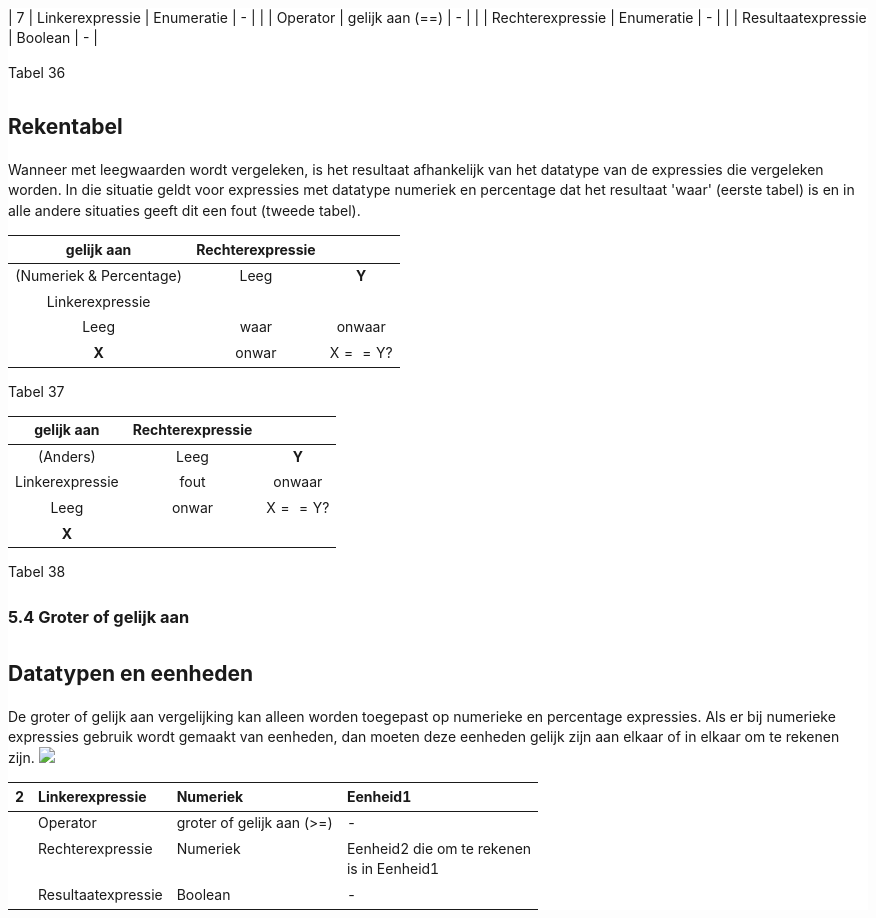| 7 | Linkerexpressie | Enumeratie | - |
|  | Operator | gelijk aan (==) | - |
|  | Rechterexpressie | Enumeratie | - |
|  | Resultaatexpressie | Boolean | - |

Tabel 36

## Rekentabel

Wanneer met leegwaarden wordt vergeleken, is het resultaat afhankelijk van het datatype van de expressies die vergeleken worden. In die situatie geldt voor expressies met datatype numeriek en percentage dat het resultaat 'waar' (eerste tabel) is en in alle andere situaties geeft dit een fout (tweede tabel).

| gelijk aan | Rechterexpressie |  |
| :---: | :---: | :---: |
| (Numeriek \& Percentage) | Leeg | $\mathbf{Y}$ |
| Linkerexpressie |  |  |
| Leeg | waar | onwaar |
| $\mathbf{X}$ | onwar | $\mathrm{X}==\mathrm{Y} ?$ |

Tabel 37

| gelijk aan | Rechterexpressie |  |
| :---: | :---: | :---: |
| (Anders) | Leeg | $\mathbf{Y}$ |
| Linkerexpressie | fout | onwaar |
| Leeg | onwar | $\mathrm{X}==\mathrm{Y} ?$ |
| $\mathbf{X}$ |  |  |

Tabel 38

### 5.4 Groter of gelijk aan

## Datatypen en eenheden

De groter of gelijk aan vergelijking kan alleen worden toegepast op numerieke en percentage expressies. Als er bij numerieke expressies gebruik wordt gemaakt van eenheden, dan moeten deze eenheden gelijk zijn aan elkaar of in elkaar om te rekenen zijn.
![](https://cdn.mathpix.com/cropped/2025_04_10_683efbf7587961be1c26g-27.jpg?height=309&width=1603&top_left_y=1556&top_left_x=209)

| 2 | Linkerexpressie | Numeriek | Eenheid1 |
| :--- | :--- | :--- | :--- |
|  | Operator | groter of gelijk aan (>=) | - |
|  | Rechterexpressie | Numeriek | Eenheid2 die om te rekenen <br> is in Eenheid1 |
|  | Resultaatexpressie | Boolean | - |
